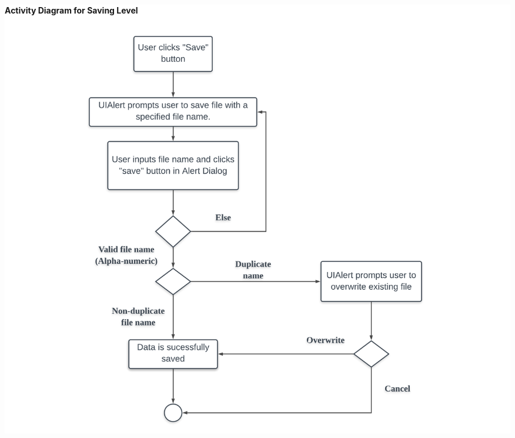 #### Activity Diagram for Saving Level
<p align="center">
<img src=Images/ActivityDiagram1.png width=70% height=40%>
</p>
